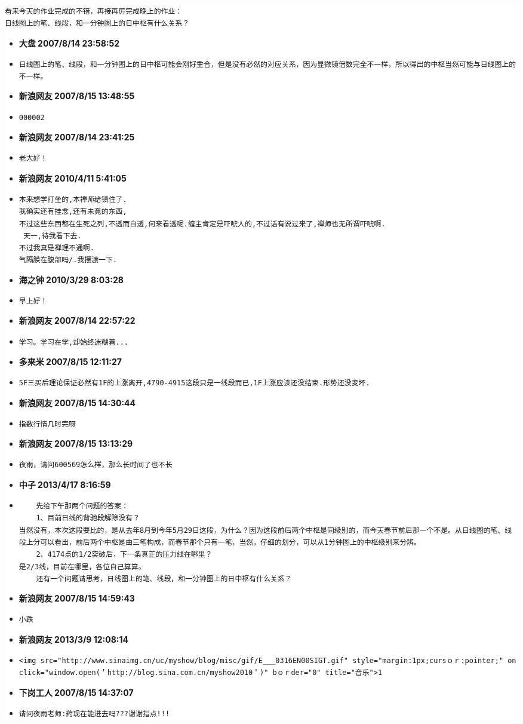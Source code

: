   ```
  看来今天的作业完成的不错，再接再厉完成晚上的作业：
  日线图上的笔、线段，和一分钟图上的日中枢有什么关系？
  ```
   - **大盘 2007/8/14 23:58:52**
   - ```
     日线图上的笔、线段，和一分钟图上的日中枢可能会刚好重合，但是没有必然的对应关系，因为显微镜倍数完全不一样，所以得出的中枢当然可能与日线图上的不一样。
     ```
- **新浪网友 2007/8/15 13:48:55**
- ```
  000002
  ```
- **新浪网友 2007/8/14 23:41:25**
- ```
  老大好！
  ```
- **新浪网友 2010/4/11 5:41:05**
- ```
  本来想学打坐的,本禅师给镇住了.
  我确实还有挂念,还有未竟的东西,
  不过这些东西都在生死之列,不透而自透,何来看透呢.缠主肯定是吓唬人的,不过话有说过来了,禅师也无所谓吓唬啊.
   天一,待我看下去.
  不过我真是禅理不通啊.
  气隔膜在腹部吗/.我摆渡一下.
  ```
- **海之钟 2010/3/29 8:03:28**
- ```
  早上好！
  ```
- **新浪网友 2007/8/14 22:57:22**
- ```
  学习。学习在学,却始终迷糊着...
  ```
- **多来米 2007/8/15 12:11:27**
- ```
  5F三买后理论保证必然有1F的上涨离开,4790-4915这段只是一线段而已,1F上涨应该还没结束.形势还没变坏.
  ```
- **新浪网友 2007/8/15 14:30:44**
- ```
  指数行情几时完呀
  ```
- **新浪网友 2007/8/15 13:13:29**
- ```
  夜雨，请问600569怎么样，那么长时间了也不长
  ```
- **中子 2013/4/17 8:16:59**
- ```
      先给下午那两个问题的答案：
      1、目前日线的背驰段解除没有？
  当然没有，本次这段要比的，是从去年8月到今年5月29日这段，为什么？因为这段前后两个中枢是同级别的，而今天春节前后那一个不是。从日线图的笔、线段上分可以看出，前后两个中枢是由三笔构成，而春节那个只有一笔，当然，仔细的划分，可以从1分钟图上的中枢级别来分辨。
      2、4174点的1/2突破后，下一条真正的压力线在哪里？
  是2/3线，目前在哪里，各位自己算算。
      还有一个问题请思考，日线图上的笔、线段，和一分钟图上的日中枢有什么关系？
  ```
- **新浪网友 2007/8/15 14:59:43**
- ```
  小跌
  ```
- **新浪网友 2013/3/9 12:08:14**
- ```
  <img src="http://www.sinaimg.cn/uc/myshow/blog/misc/gif/E___0316EN00SIGT.gif" style="margin:1px;cursｏｒ:pointer;" onclick="window.open(＇http://blog.sina.com.cn/myshow2010＇)" bｏｒder="0" title="音乐">1
  ```
- **下岗工人 2007/8/15 14:37:07**
- ```
  请问夜雨老师:药现在能进去吗???谢谢指点!!!
  ```